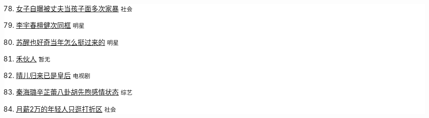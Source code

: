 78. [女子自曝被丈夫当孩子面多次家暴](https://m.weibo.cn/search?containerid=100103type%3D1%26t%3D10%26q%3D%23%E5%A5%B3%E5%AD%90%E8%87%AA%E6%9B%9D%E8%A2%AB%E4%B8%88%E5%A4%AB%E5%BD%93%E5%AD%A9%E5%AD%90%E9%9D%A2%E5%A4%9A%E6%AC%A1%E5%AE%B6%E6%9A%B4%23&stream_entry_id=31&isnewpage=1&extparam=seat%3D1%26c_type%3D31%26dgr%3D0%26cate%3D5001%26q%3D%2523%25E5%25A5%25B3%25E5%25AD%2590%25E8%2587%25AA%25E6%259B%259D%25E8%25A2%25AB%25E4%25B8%2588%25E5%25A4%25AB%25E5%25BD%2593%25E5%25AD%25A9%25E5%25AD%2590%25E9%259D%25A2%25E5%25A4%259A%25E6%25AC%25A1%25E5%25AE%25B6%25E6%259A%25B4%2523%26flag%3D0%26band_rank%3D40%26pos%3D40%26filter_type%3Drealtimehot%26stream_entry_id%3D31%26lcate%3D5001%26realpos%3D40%26display_time%3D1700820262%26pre_seqid%3D170082026231802189173) `社会` 

79. [李宇春檀健次同框](https://m.weibo.cn/search?containerid=100103type%3D1%26t%3D10%26q%3D%23%E6%9D%8E%E5%AE%87%E6%98%A5%E6%AA%80%E5%81%A5%E6%AC%A1%E5%90%8C%E6%A1%86%23&stream_entry_id=31&isnewpage=1&extparam=seat%3D1%26c_type%3D31%26dgr%3D0%26cate%3D5001%26q%3D%2523%25E6%259D%258E%25E5%25AE%2587%25E6%2598%25A5%25E6%25AA%2580%25E5%2581%25A5%25E6%25AC%25A1%25E5%2590%258C%25E6%25A1%2586%2523%26flag%3D1%26band_rank%3D41%26pos%3D41%26filter_type%3Drealtimehot%26stream_entry_id%3D31%26lcate%3D5001%26realpos%3D41%26display_time%3D1700820262%26pre_seqid%3D170082026231802189173) `明星` 

80. [苏醒也好奇当年怎么挺过来的](https://m.weibo.cn/search?containerid=100103type%3D1%26t%3D10%26q%3D%23%E8%8B%8F%E9%86%92%E4%B9%9F%E5%A5%BD%E5%A5%87%E5%BD%93%E5%B9%B4%E6%80%8E%E4%B9%88%E6%8C%BA%E8%BF%87%E6%9D%A5%E7%9A%84%23&stream_entry_id=31&isnewpage=1&extparam=seat%3D1%26c_type%3D31%26dgr%3D0%26cate%3D5001%26q%3D%2523%25E8%258B%258F%25E9%2586%2592%25E4%25B9%259F%25E5%25A5%25BD%25E5%25A5%2587%25E5%25BD%2593%25E5%25B9%25B4%25E6%2580%258E%25E4%25B9%2588%25E6%258C%25BA%25E8%25BF%2587%25E6%259D%25A5%25E7%259A%2584%2523%26flag%3D1%26band_rank%3D42%26pos%3D42%26filter_type%3Drealtimehot%26stream_entry_id%3D31%26lcate%3D5001%26realpos%3D42%26display_time%3D1700820262%26pre_seqid%3D170082026231802189173) `明星` 

81. [禾伙人](https://m.weibo.cn/search?containerid=100103type%3D1%26t%3D10%26q%3D%E7%A6%BE%E4%BC%99%E4%BA%BA&stream_entry_id=31&isnewpage=1&extparam=seat%3D1%26c_type%3D31%26dgr%3D0%26cate%3D5001%26q%3D%25E7%25A6%25BE%25E4%25BC%2599%25E4%25BA%25BA%26flag%3D1%26band_rank%3D44%26pos%3D44%26filter_type%3Drealtimehot%26stream_entry_id%3D31%26lcate%3D5001%26realpos%3D44%26display_time%3D1700820262%26pre_seqid%3D170082026231802189173) `暂无` 

82. [晴儿归来已是皇后](https://m.weibo.cn/search?containerid=100103type%3D1%26t%3D10%26q%3D%23%E6%99%B4%E5%84%BF%E5%BD%92%E6%9D%A5%E5%B7%B2%E6%98%AF%E7%9A%87%E5%90%8E%23&stream_entry_id=31&isnewpage=1&extparam=seat%3D1%26c_type%3D31%26dgr%3D0%26cate%3D5001%26q%3D%2523%25E6%2599%25B4%25E5%2584%25BF%25E5%25BD%2592%25E6%259D%25A5%25E5%25B7%25B2%25E6%2598%25AF%25E7%259A%2587%25E5%2590%258E%2523%26flag%3D0%26band_rank%3D45%26pos%3D45%26filter_type%3Drealtimehot%26stream_entry_id%3D31%26lcate%3D5001%26realpos%3D45%26display_time%3D1700820262%26pre_seqid%3D170082026231802189173) `电视剧` 

83. [秦海璐辛芷蕾八卦胡先煦感情状态](https://m.weibo.cn/search?containerid=100103type%3D1%26t%3D10%26q%3D%23%E7%A7%A6%E6%B5%B7%E7%92%90%E8%BE%9B%E8%8A%B7%E8%95%BE%E5%85%AB%E5%8D%A6%E8%83%A1%E5%85%88%E7%85%A6%E6%84%9F%E6%83%85%E7%8A%B6%E6%80%81%23&stream_entry_id=31&isnewpage=1&extparam=seat%3D1%26c_type%3D31%26dgr%3D0%26cate%3D5001%26q%3D%2523%25E7%25A7%25A6%25E6%25B5%25B7%25E7%2592%2590%25E8%25BE%259B%25E8%258A%25B7%25E8%2595%25BE%25E5%2585%25AB%25E5%258D%25A6%25E8%2583%25A1%25E5%2585%2588%25E7%2585%25A6%25E6%2584%259F%25E6%2583%2585%25E7%258A%25B6%25E6%2580%2581%2523%26flag%3D1%26band_rank%3D47%26pos%3D47%26filter_type%3Drealtimehot%26stream_entry_id%3D31%26lcate%3D5001%26realpos%3D47%26display_time%3D1700820262%26pre_seqid%3D170082026231802189173) `综艺` 

84. [月薪2万的年轻人只逛打折区](https://m.weibo.cn/search?containerid=100103type%3D1%26t%3D10%26q%3D%23%E6%9C%88%E8%96%AA2%E4%B8%87%E7%9A%84%E5%B9%B4%E8%BD%BB%E4%BA%BA%E5%8F%AA%E9%80%9B%E6%89%93%E6%8A%98%E5%8C%BA%23&stream_entry_id=31&isnewpage=1&extparam=seat%3D1%26c_type%3D31%26dgr%3D0%26cate%3D5001%26q%3D%2523%25E6%259C%2588%25E8%2596%25AA2%25E4%25B8%2587%25E7%259A%2584%25E5%25B9%25B4%25E8%25BD%25BB%25E4%25BA%25BA%25E5%258F%25AA%25E9%2580%259B%25E6%2589%2593%25E6%258A%2598%25E5%258C%25BA%2523%26flag%3D0%26band_rank%3D48%26pos%3D48%26filter_type%3Drealtimehot%26stream_entry_id%3D31%26lcate%3D5001%26realpos%3D48%26display_time%3D1700820262%26pre_seqid%3D170082026231802189173) `社会` 


